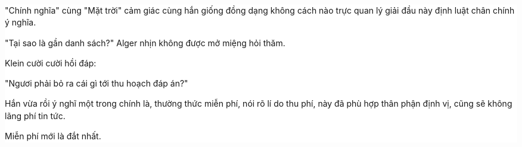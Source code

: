 "Chính nghĩa" cùng "Mặt trời" cảm giác cùng hắn giống đồng dạng không cách nào trực quan lý giải đầu này định luật chân chính ý nghĩa.

"Tại sao là gần danh sách?" Alger nhịn không được mở miệng hỏi thăm.

Klein cười cười hồi đáp:

"Ngươi phải bỏ ra cái gì tới thu hoạch đáp án?"

Hắn vừa rồi ý nghĩ một trong chính là, thường thức miễn phí, nói rõ lí do thu phí, này đã phù hợp thân phận định vị, cũng sẽ không lãng phí tin tức.

Miễn phí mới là đắt nhất.